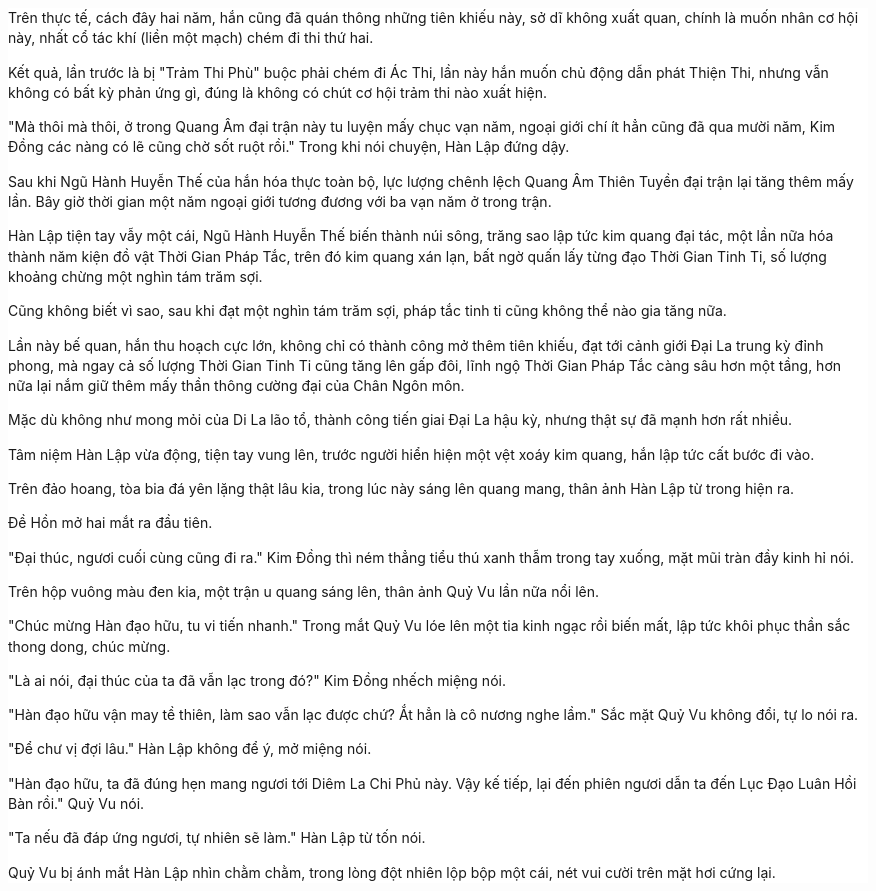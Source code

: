 Trên thực tế, cách đây hai năm, hắn cũng đã quán thông những tiên khiếu này, sở dĩ không xuất quan, chính là muốn nhân cơ hội này, nhất cổ tác khí (liền một mạch) chém đi thi thứ hai.

Kết quả, lần trước là bị "Trảm Thi Phù" buộc phải chém đi Ác Thi, lần này hắn muốn chủ động dẫn phát Thiện Thi, nhưng vẫn không có bất kỳ phản ứng gì, đúng là không có chút cơ hội trảm thi nào xuất hiện.

"Mà thôi mà thôi, ở trong Quang Âm đại trận này tu luyện mấy chục vạn năm, ngoại giới chí ít hẳn cũng đã qua mười năm, Kim Đồng các nàng có lẽ cũng chờ sốt ruột rồi." Trong khi nói chuyện, Hàn Lập đứng dậy.

Sau khi Ngũ Hành Huyễn Thế của hắn hóa thực toàn bộ, lực lượng chênh lệch Quang Âm Thiên Tuyền đại trận lại tăng thêm mấy lần. Bây giờ thời gian một năm ngoại giới tương đương với ba vạn năm ở trong trận.

Hàn Lập tiện tay vẫy một cái, Ngũ Hành Huyễn Thế biến thành núi sông, trăng sao lập tức kim quang đại tác, một lần nữa hóa thành năm kiện đồ vật Thời Gian Pháp Tắc, trên đó kim quang xán lạn, bất ngờ quấn lấy từng đạo Thời Gian Tinh Ti, số lượng khoảng chừng một nghìn tám trăm sợi.

Cũng không biết vì sao, sau khi đạt một nghìn tám trăm sợi, pháp tắc tinh ti cũng không thể nào gia tăng nữa.

Lần này bế quan, hắn thu hoạch cực lớn, không chỉ có thành công mở thêm tiên khiếu, đạt tới cảnh giới Đại La trung kỳ đỉnh phong, mà ngay cả số lượng Thời Gian Tinh Ti cũng tăng lên gấp đôi, lĩnh ngộ Thời Gian Pháp Tắc càng sâu hơn một tầng, hơn nữa lại nắm giữ thêm mấy thần thông cường đại của Chân Ngôn môn.

Mặc dù không như mong mỏi của Di La lão tổ, thành công tiến giai Đại La hậu kỳ, nhưng thật sự đã mạnh hơn rất nhiều.

Tâm niệm Hàn Lập vừa động, tiện tay vung lên, trước người hiển hiện một vệt xoáy kim quang, hắn lập tức cất bước đi vào.

Trên đảo hoang, tòa bia đá yên lặng thật lâu kia, trong lúc này sáng lên quang mang, thân ảnh Hàn Lập từ trong hiện ra.

Đề Hồn mở hai mắt ra đầu tiên.

"Đại thúc, ngươi cuối cùng cũng đi ra." Kim Đồng thì ném thẳng tiểu thú xanh thẫm trong tay xuống, mặt mũi tràn đầy kinh hỉ nói.

Trên hộp vuông màu đen kia, một trận u quang sáng lên, thân ảnh Quỷ Vu lần nữa nổi lên.

"Chúc mừng Hàn đạo hữu, tu vi tiến nhanh." Trong mắt Quỷ Vu lóe lên một tia kinh ngạc rồi biến mất, lập tức khôi phục thần sắc thong dong, chúc mừng.

"Là ai nói, đại thúc của ta đã vẫn lạc trong đó?" Kim Đồng nhếch miệng nói.

"Hàn đạo hữu vận may tề thiên, làm sao vẫn lạc được chứ? Ắt hẳn là cô nương nghe lầm." Sắc mặt Quỷ Vu không đổi, tự lo nói ra.

"Để chư vị đợi lâu." Hàn Lập không để ý, mở miệng nói.

"Hàn đạo hữu, ta đã đúng hẹn mang ngươi tới Diêm La Chi Phủ này. Vậy kế tiếp, lại đến phiên ngươi dẫn ta đến Lục Đạo Luân Hồi Bàn rồi." Quỷ Vu nói.

"Ta nếu đã đáp ứng ngươi, tự nhiên sẽ làm." Hàn Lập từ tốn nói.

Quỷ Vu bị ánh mắt Hàn Lập nhìn chằm chằm, trong lòng đột nhiên lộp bộp một cái, nét vui cười trên mặt hơi cứng lại.
